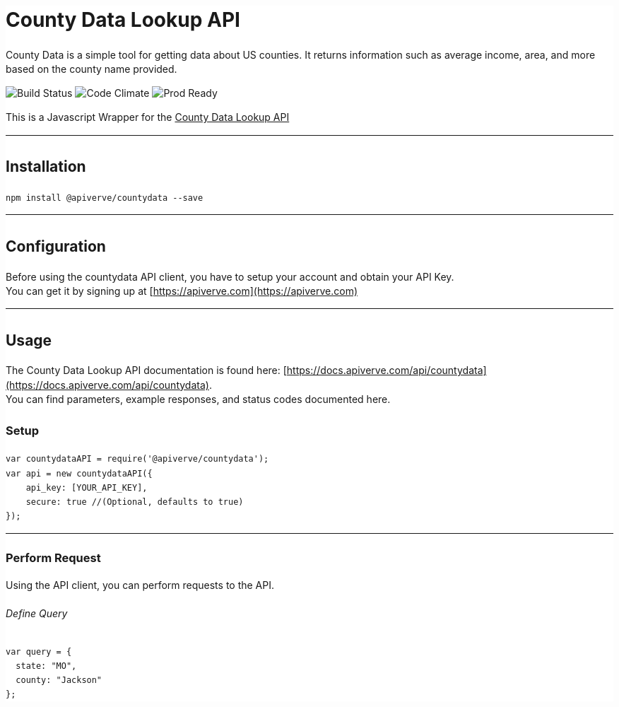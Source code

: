 County Data Lookup API
============

County Data is a simple tool for getting data about US counties. It returns information such as average income, area, and more based on the county name provided.

![Build Status](https://img.shields.io/badge/build-passing-green)
![Code Climate](https://img.shields.io/badge/maintainability-B-purple)
![Prod Ready](https://img.shields.io/badge/production-ready-blue)

This is a Javascript Wrapper for the [County Data Lookup API](https://apiverve.com/marketplace/api/countydata)

---

## Installation
	npm install @apiverve/countydata --save

---

## Configuration

Before using the countydata API client, you have to setup your account and obtain your API Key.  
You can get it by signing up at [https://apiverve.com](https://apiverve.com)

---

## Usage

The County Data Lookup API documentation is found here: [https://docs.apiverve.com/api/countydata](https://docs.apiverve.com/api/countydata).  
You can find parameters, example responses, and status codes documented here.

### Setup

```
var countydataAPI = require('@apiverve/countydata');
var api = new countydataAPI({
    api_key: [YOUR_API_KEY],
    secure: true //(Optional, defaults to true)
});
```

---


### Perform Request
Using the API client, you can perform requests to the API.

###### Define Query

```
var query = {
  state: "MO",
  county: "Jackson"
};
```
